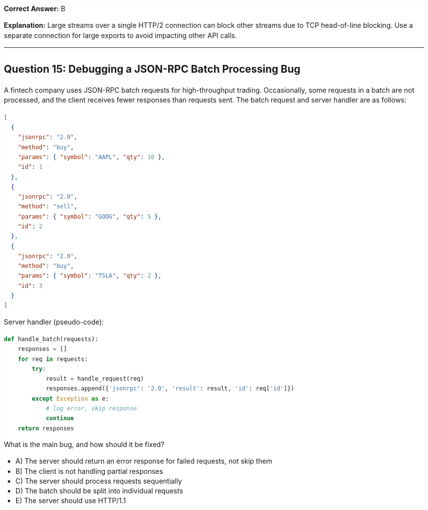 **Correct Answer:** B

**Explanation:**
Large streams over a single HTTP/2 connection can block other streams due to TCP head-of-line blocking. Use a separate connection for large exports to avoid impacting other API calls.

---

## Question 15: Debugging a JSON-RPC Batch Processing Bug

A fintech company uses JSON-RPC batch requests for high-throughput trading. Occasionally, some requests in a batch are not processed, and the client receives fewer responses than requests sent. The batch request and server handler are as follows:

```json
[
  {
    "jsonrpc": "2.0",
    "method": "buy",
    "params": { "symbol": "AAPL", "qty": 10 },
    "id": 1
  },
  {
    "jsonrpc": "2.0",
    "method": "sell",
    "params": { "symbol": "GOOG", "qty": 5 },
    "id": 2
  },
  {
    "jsonrpc": "2.0",
    "method": "buy",
    "params": { "symbol": "TSLA", "qty": 2 },
    "id": 3
  }
]
```

Server handler (pseudo-code):

```python
def handle_batch(requests):
    responses = []
    for req in requests:
        try:
            result = handle_request(req)
            responses.append({'jsonrpc': '2.0', 'result': result, 'id': req['id']})
        except Exception as e:
            # log error, skip response
            continue
    return responses
```

What is the main bug, and how should it be fixed?

- A) The server should return an error response for failed requests, not skip them
- B) The client is not handling partial responses
- C) The server should process requests sequentially
- D) The batch should be split into individual requests
- E) The server should use HTTP/1.1
